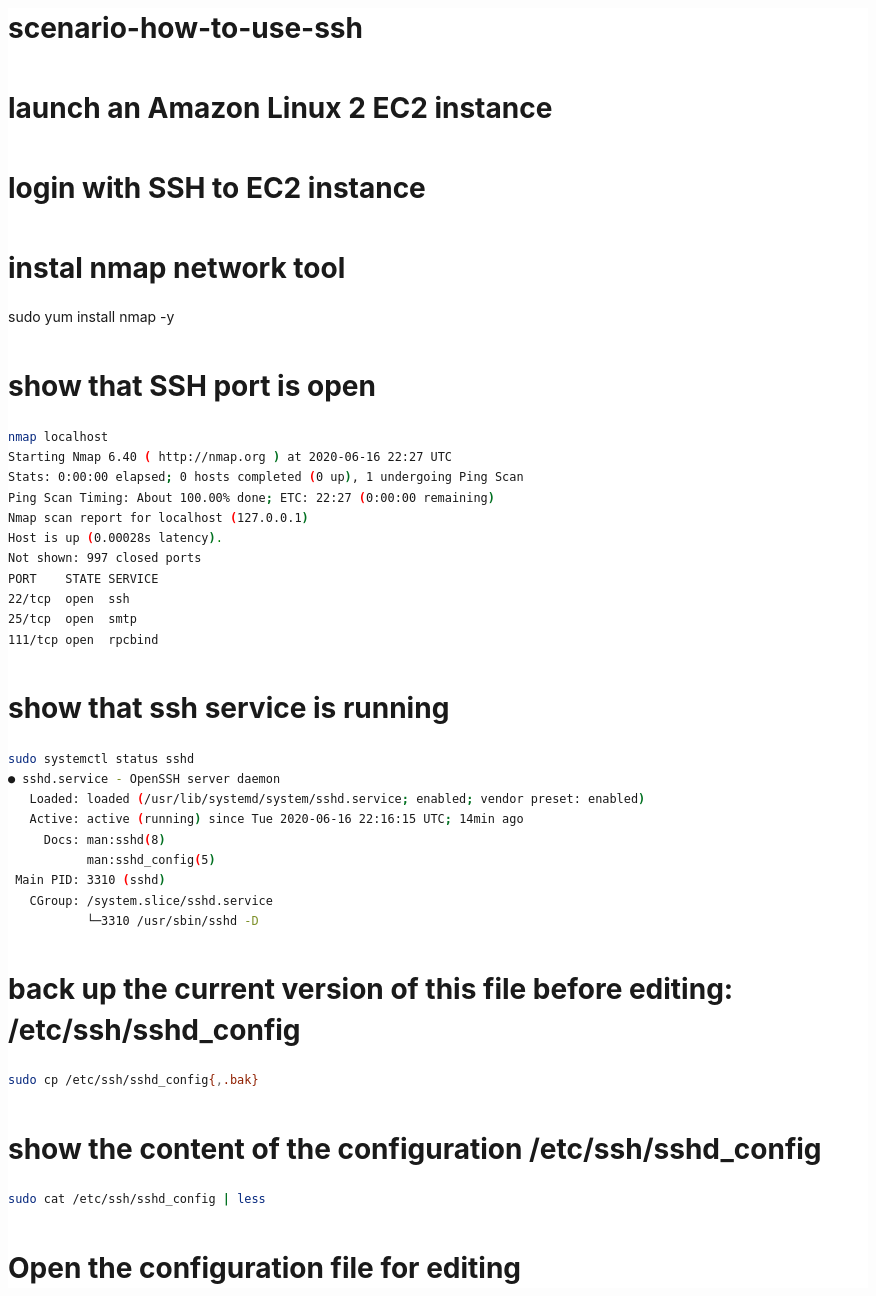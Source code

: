 # scenario-how-to-use-ssh
# launch an Amazon Linux 2 EC2 instance 
# login with SSH to EC2 instance
# instal nmap network tool
sudo yum install nmap -y
# show that SSH port is open
```bash
nmap localhost
Starting Nmap 6.40 ( http://nmap.org ) at 2020-06-16 22:27 UTC
Stats: 0:00:00 elapsed; 0 hosts completed (0 up), 1 undergoing Ping Scan
Ping Scan Timing: About 100.00% done; ETC: 22:27 (0:00:00 remaining)
Nmap scan report for localhost (127.0.0.1)
Host is up (0.00028s latency).
Not shown: 997 closed ports
PORT    STATE SERVICE
22/tcp  open  ssh
25/tcp  open  smtp
111/tcp open  rpcbind
```
# show that ssh service is running
```bash
sudo systemctl status sshd
● sshd.service - OpenSSH server daemon
   Loaded: loaded (/usr/lib/systemd/system/sshd.service; enabled; vendor preset: enabled)
   Active: active (running) since Tue 2020-06-16 22:16:15 UTC; 14min ago
     Docs: man:sshd(8)
           man:sshd_config(5)
 Main PID: 3310 (sshd)
   CGroup: /system.slice/sshd.service
           └─3310 /usr/sbin/sshd -D
```
# back up the current version of this file before editing: /etc/ssh/sshd_config
```bash
sudo cp /etc/ssh/sshd_config{,.bak}
```
# show the content of the configuration /etc/ssh/sshd_config
```bash
sudo cat /etc/ssh/sshd_config | less
```
# Open the configuration file for editing
